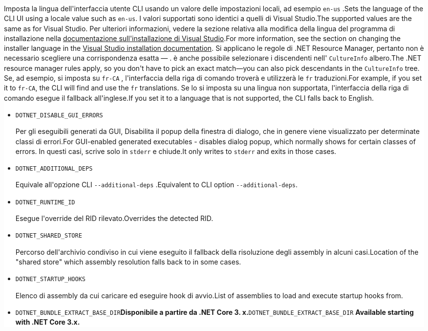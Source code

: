   <span data-ttu-id="b4e2b-334">Imposta la lingua dell'interfaccia utente CLI usando un valore delle impostazioni locali, ad esempio `en-us` .</span><span class="sxs-lookup"><span data-stu-id="b4e2b-334">Sets the language of the CLI UI using a locale value such as `en-us`.</span></span> <span data-ttu-id="b4e2b-335">I valori supportati sono identici a quelli di Visual Studio.</span><span class="sxs-lookup"><span data-stu-id="b4e2b-335">The supported values are the same as for Visual Studio.</span></span> <span data-ttu-id="b4e2b-336">Per ulteriori informazioni, vedere la sezione relativa alla modifica della lingua del programma di installazione nella [documentazione sull'installazione di Visual Studio](https://docs.microsoft.com/visualstudio/install/install-visual-studio?view=vs-2019).</span><span class="sxs-lookup"><span data-stu-id="b4e2b-336">For more information, see the section on changing the installer language in the [Visual Studio installation documentation](https://docs.microsoft.com/visualstudio/install/install-visual-studio?view=vs-2019).</span></span> <span data-ttu-id="b4e2b-337">Si applicano le regole di .NET Resource Manager, pertanto non è necessario scegliere una corrispondenza esatta &mdash; . è anche possibile selezionare i discendenti nell' `CultureInfo` albero.</span><span class="sxs-lookup"><span data-stu-id="b4e2b-337">The .NET resource manager rules apply, so you don't have to pick an exact match&mdash;you can also pick descendants in the `CultureInfo` tree.</span></span> <span data-ttu-id="b4e2b-338">Se, ad esempio, si imposta su `fr-CA` , l'interfaccia della riga di comando troverà e utilizzerà le `fr` traduzioni.</span><span class="sxs-lookup"><span data-stu-id="b4e2b-338">For example, if you set it to `fr-CA`, the CLI will find and use the `fr` translations.</span></span> <span data-ttu-id="b4e2b-339">Se lo si imposta su una lingua non supportata, l'interfaccia della riga di comando esegue il fallback all'inglese.</span><span class="sxs-lookup"><span data-stu-id="b4e2b-339">If you set it to a language that is not supported, the CLI falls back to English.</span></span>

- `DOTNET_DISABLE_GUI_ERRORS`

  <span data-ttu-id="b4e2b-340">Per gli eseguibili generati da GUI, Disabilita il popup della finestra di dialogo, che in genere viene visualizzato per determinate classi di errori.</span><span class="sxs-lookup"><span data-stu-id="b4e2b-340">For GUI-enabled generated executables - disables dialog popup, which normally shows for certain classes of errors.</span></span> <span data-ttu-id="b4e2b-341">In questi casi, scrive solo in `stderr` e chiude.</span><span class="sxs-lookup"><span data-stu-id="b4e2b-341">It only writes to `stderr` and exits in those cases.</span></span>
  
- `DOTNET_ADDITIONAL_DEPS`

  <span data-ttu-id="b4e2b-342">Equivale all'opzione CLI `--additional-deps` .</span><span class="sxs-lookup"><span data-stu-id="b4e2b-342">Equivalent to CLI option `--additional-deps`.</span></span>

- `DOTNET_RUNTIME_ID`

  <span data-ttu-id="b4e2b-343">Esegue l'override del RID rilevato.</span><span class="sxs-lookup"><span data-stu-id="b4e2b-343">Overrides the detected RID.</span></span>

- `DOTNET_SHARED_STORE`

  <span data-ttu-id="b4e2b-344">Percorso dell'archivio condiviso in cui viene eseguito il fallback della risoluzione degli assembly in alcuni casi.</span><span class="sxs-lookup"><span data-stu-id="b4e2b-344">Location of the "shared store" which assembly resolution falls back to in some cases.</span></span>

- `DOTNET_STARTUP_HOOKS`

  <span data-ttu-id="b4e2b-345">Elenco di assembly da cui caricare ed eseguire hook di avvio.</span><span class="sxs-lookup"><span data-stu-id="b4e2b-345">List of assemblies to load and execute startup hooks from.</span></span>

- <span data-ttu-id="b4e2b-346">`DOTNET_BUNDLE_EXTRACT_BASE_DIR`**Disponibile a partire da .NET Core 3. x.**</span><span class="sxs-lookup"><span data-stu-id="b4e2b-346">`DOTNET_BUNDLE_EXTRACT_BASE_DIR` **Available starting with .NET Core 3.x.**</span></span>
